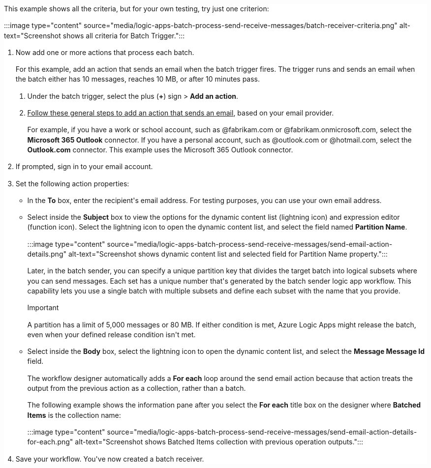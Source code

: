    This example shows all the criteria, but for your own testing, try just one criterion:

   :::image type="content" source="media/logic-apps-batch-process-send-receive-messages/batch-receiver-criteria.png" alt-text="Screenshot shows all criteria for Batch Trigger.":::

1. Now add one or more actions that process each batch.

   For this example, add an action that sends an email when the batch trigger fires. The trigger runs and sends an email when the batch either has 10 messages, reaches 10 MB, or after 10 minutes pass.

   1. Under the batch trigger, select the plus (**+**) sign > **Add an action**.

   1. [Follow these general steps to add an action that sends an email](create-workflow-with-trigger-or-action.md#add-action), based on your email provider.

      For example, if you have a work or school account, such as @fabrikam.com or @fabrikam.onmicrosoft.com, select the **Microsoft 365 Outlook** connector. If you have a personal account, such as @outlook.com or @hotmail.com, select the **Outlook.com** connector. This example uses the Microsoft 365 Outlook connector.

1. If prompted, sign in to your email account.

1. Set the following action properties:

   * In the **To** box, enter the recipient's email address. For testing purposes, you can use your own email address.

   * Select inside the **Subject** box to view the options for the dynamic content list (lightning icon) and expression editor (function icon). Select the lightning icon to open the dynamic content list, and select the field named **Partition Name**.

     :::image type="content" source="media/logic-apps-batch-process-send-receive-messages/send-email-action-details.png" alt-text="Screenshot shows dynamic content list and selected field for Partition Name property.":::

     Later, in the batch sender, you can specify a unique partition key that divides the target batch into logical subsets where you can send messages. Each set has a unique number that's generated by the batch sender logic app workflow. This capability lets you use a single batch with multiple subsets and define each subset with the name that you provide.

     > [!IMPORTANT]
     >
     > A partition has a limit of 5,000 messages or 80 MB. If either condition is met, Azure Logic Apps 
     > might release the batch, even when your defined release condition isn't met.

   * Select inside the **Body** box, select the lightning icon to open the dynamic content list, and select the **Message Message Id** field.

     The workflow designer automatically adds a **For each** loop around the send email action because that action treats the output from the previous action as a collection, rather than a batch.

     The following example shows the information pane after you select the **For each** title box on the designer where **Batched Items** is the collection name:

     :::image type="content" source="media/logic-apps-batch-process-send-receive-messages/send-email-action-details-for-each.png" alt-text="Screenshot shows Batched Items collection with previous operation outputs.":::

1. Save your workflow. You've now created a batch receiver.
